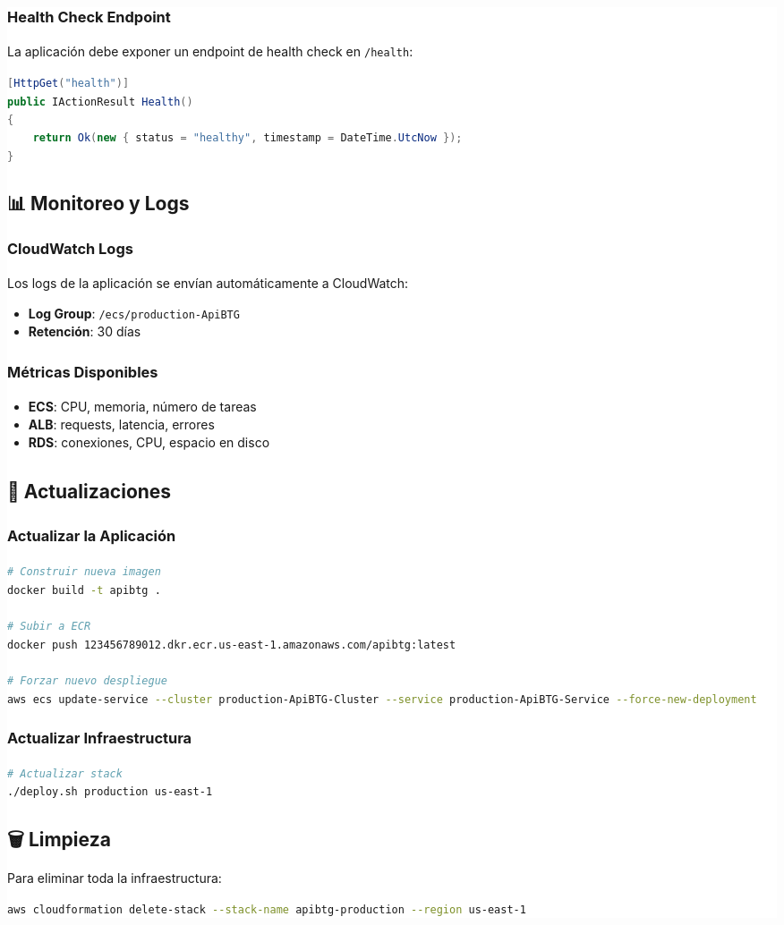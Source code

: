 ### Health Check Endpoint
La aplicación debe exponer un endpoint de health check en `/health`:

```csharp
[HttpGet("health")]
public IActionResult Health()
{
    return Ok(new { status = "healthy", timestamp = DateTime.UtcNow });
}
```

## 📊 Monitoreo y Logs

### CloudWatch Logs
Los logs de la aplicación se envían automáticamente a CloudWatch:
- **Log Group**: `/ecs/production-ApiBTG`
- **Retención**: 30 días

### Métricas Disponibles
- **ECS**: CPU, memoria, número de tareas
- **ALB**: requests, latencia, errores
- **RDS**: conexiones, CPU, espacio en disco

## 🔄 Actualizaciones

### Actualizar la Aplicación
```bash
# Construir nueva imagen
docker build -t apibtg .

# Subir a ECR
docker push 123456789012.dkr.ecr.us-east-1.amazonaws.com/apibtg:latest

# Forzar nuevo despliegue
aws ecs update-service --cluster production-ApiBTG-Cluster --service production-ApiBTG-Service --force-new-deployment
```

### Actualizar Infraestructura
```bash
# Actualizar stack
./deploy.sh production us-east-1
```

## 🗑️ Limpieza

Para eliminar toda la infraestructura:
```bash
aws cloudformation delete-stack --stack-name apibtg-production --region us-east-1
```
